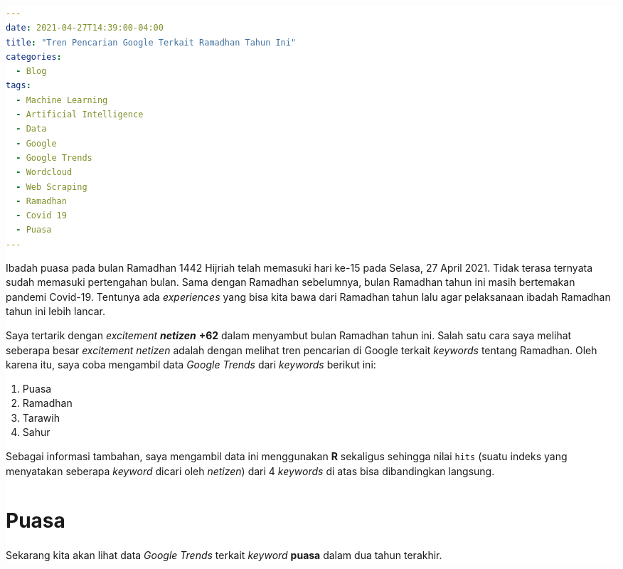 ```yaml
---
date: 2021-04-27T14:39:00-04:00
title: "Tren Pencarian Google Terkait Ramadhan Tahun Ini"
categories:
  - Blog
tags:
  - Machine Learning
  - Artificial Intelligence
  - Data
  - Google
  - Google Trends
  - Wordcloud
  - Web Scraping
  - Ramadhan
  - Covid 19
  - Puasa
---
```


Ibadah puasa pada bulan Ramadhan 1442 Hijriah telah memasuki hari ke-15
pada Selasa, 27 April 2021. Tidak terasa ternyata sudah memasuki
pertengahan bulan. Sama dengan Ramadhan sebelumnya, bulan Ramadhan tahun
ini masih bertemakan pandemi Covid-19. Tentunya ada *experiences* yang
bisa kita bawa dari Ramadhan tahun lalu agar pelaksanaan ibadah Ramadhan
tahun ini lebih lancar.

Saya tertarik dengan *excitement* ***netizen*** **+62** dalam menyambut
bulan Ramadhan tahun ini. Salah satu cara saya melihat seberapa besar
*excitement* *netizen* adalah dengan melihat tren pencarian di Google
terkait *keywords* tentang Ramadhan. Oleh karena itu, saya coba
mengambil data *Google Trends* dari *keywords* berikut ini:

1.  Puasa
2.  Ramadhan
3.  Tarawih
4.  Sahur

Sebagai informasi tambahan, saya mengambil data ini menggunakan **R**
sekaligus sehingga nilai `hits` (suatu indeks yang menyatakan seberapa
*keyword* dicari oleh *netizen*) dari 4 *keywords* di atas bisa
dibandingkan langsung.

# **Puasa**

Sekarang kita akan lihat data *Google Trends* terkait *keyword*
**puasa** dalam dua tahun terakhir.
